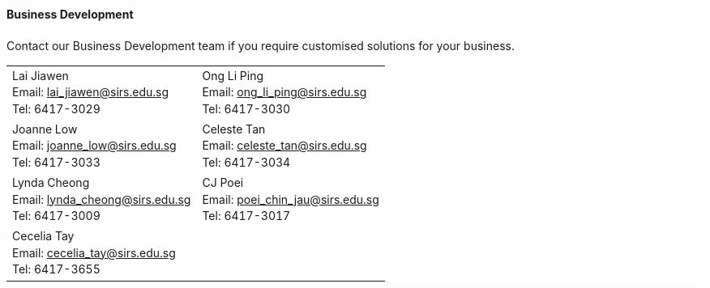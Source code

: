 <h4>Business Development</h4>

<p>Contact our Business Development team if you require customised solutions for your business.</p>

<table>
	<td>Lai Jiawen<br>Email: <a href="mailto:lai_jiawen@sirs.edu.sg">lai_jiawen@sirs.edu.sg</a><br>Tel: 6417-3029</td>
<td>Ong Li Ping<br>Email: <a href="mailto:ong_li_ping@sirs.edu.sg">ong_li_ping@sirs.edu.sg</a><br>Tel: 6417-3030</td>
<tr>
<td>Joanne Low<br>Email: <a href="mailto:joanne_low@sirs.edu.sg">joanne_low@sirs.edu.sg</a><br>Tel: 6417-3033</td>
<td>Celeste Tan<br>Email: <a href="mailto:celeste_tan@sirs.edu.sg">celeste_tan@sirs.edu.sg</a><br>Tel: 6417-3034</td>
<tr>
<td>Lynda Cheong<br>Email: <a href="mailto:lynda_cheong@sirs.edu.sg">lynda_cheong@sirs.edu.sg</a><br>Tel: 6417-3009</td>
<td>CJ Poei<br>Email: <a href="mailto:poei_chin_jau@sirs.edu.sg">poei_chin_jau@sirs.edu.sg</a><br>Tel: 6417-3017</td>
<tr>
<td>Cecelia Tay<br>Email: <a href="mailto:cecelia_tay@sirs.edu.sg">cecelia_tay@sirs.edu.sg</a><br>Tel: 6417-3655</td>
</tr>